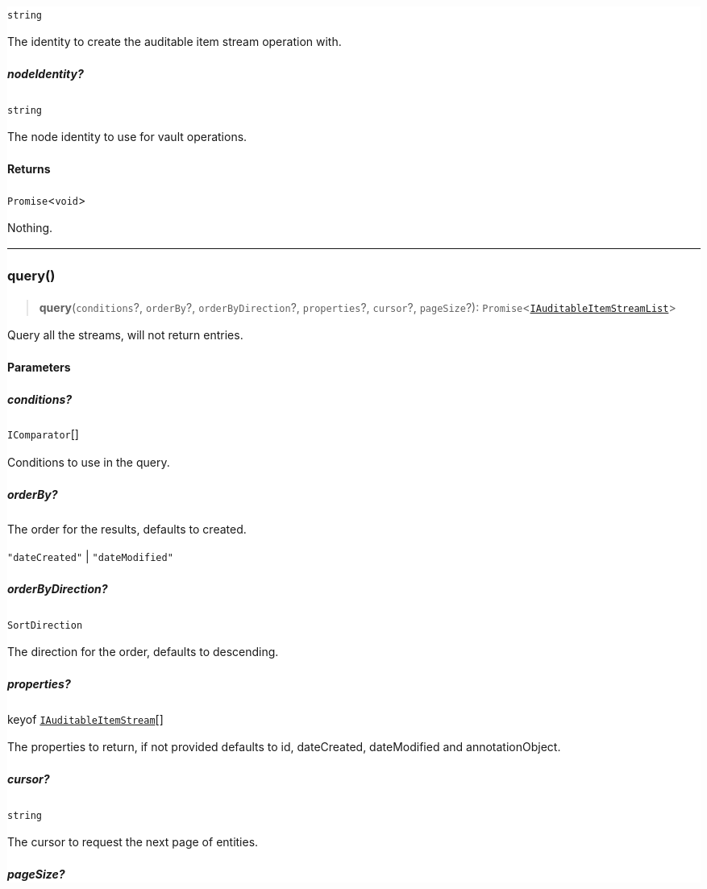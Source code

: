 `string`

The identity to create the auditable item stream operation with.

##### nodeIdentity?

`string`

The node identity to use for vault operations.

#### Returns

`Promise`\<`void`\>

Nothing.

***

### query()

> **query**(`conditions`?, `orderBy`?, `orderByDirection`?, `properties`?, `cursor`?, `pageSize`?): `Promise`\<[`IAuditableItemStreamList`](IAuditableItemStreamList.md)\>

Query all the streams, will not return entries.

#### Parameters

##### conditions?

`IComparator`[]

Conditions to use in the query.

##### orderBy?

The order for the results, defaults to created.

`"dateCreated"` | `"dateModified"`

##### orderByDirection?

`SortDirection`

The direction for the order, defaults to descending.

##### properties?

keyof [`IAuditableItemStream`](IAuditableItemStream.md)[]

The properties to return, if not provided defaults to id, dateCreated, dateModified and annotationObject.

##### cursor?

`string`

The cursor to request the next page of entities.

##### pageSize?
